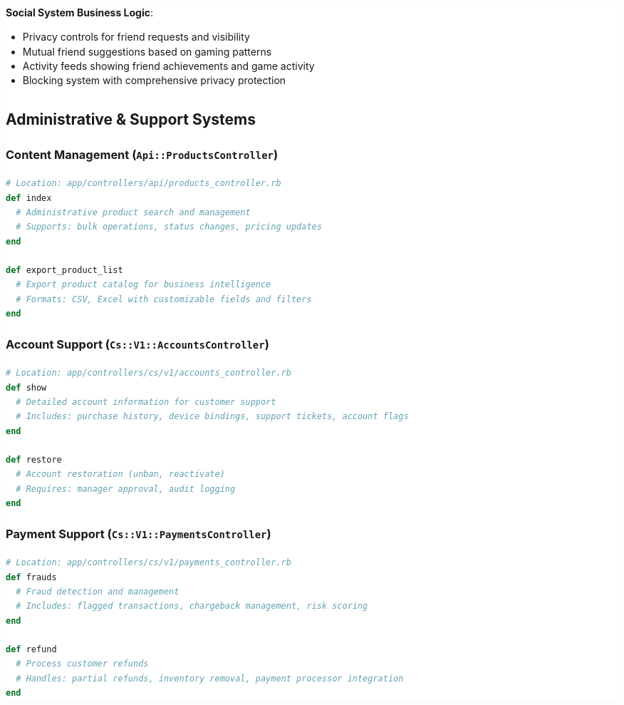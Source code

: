 **Social System Business Logic**:
- Privacy controls for friend requests and visibility
- Mutual friend suggestions based on gaming patterns
- Activity feeds showing friend achievements and game activity
- Blocking system with comprehensive privacy protection

## Administrative & Support Systems

### **Content Management (`Api::ProductsController`)**

```ruby
# Location: app/controllers/api/products_controller.rb
def index
  # Administrative product search and management
  # Supports: bulk operations, status changes, pricing updates
end

def export_product_list
  # Export product catalog for business intelligence
  # Formats: CSV, Excel with customizable fields and filters
end
```

### **Account Support (`Cs::V1::AccountsController`)**

```ruby
# Location: app/controllers/cs/v1/accounts_controller.rb
def show
  # Detailed account information for customer support
  # Includes: purchase history, device bindings, support tickets, account flags
end

def restore
  # Account restoration (unban, reactivate)
  # Requires: manager approval, audit logging
end
```

### **Payment Support (`Cs::V1::PaymentsController`)**

```ruby
# Location: app/controllers/cs/v1/payments_controller.rb
def frauds
  # Fraud detection and management
  # Includes: flagged transactions, chargeback management, risk scoring
end

def refund
  # Process customer refunds
  # Handles: partial refunds, inventory removal, payment processor integration
end
```
